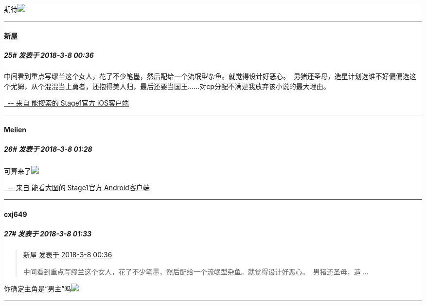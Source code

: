 


期待<img src="https://static.saraba1st.com/image/smiley/face2017/072.png" referrerpolicy="no-referrer">







-----

####  新屋  
##### 25#       发表于 2018-3-8 00:36




中间看到重点写缪兰这个女人，花了不少笔墨，然后配给一个流氓型杂鱼。就觉得设计好恶心。  男猪还圣母，造星计划选谁不好偏偏选这个尤姆，从个混混当上勇者，还抱得美人归，最后还要当国王……对cp分配不满是我放弃该小说的最大理由。

[  -- 来自 能搜索的 Stage1官方 iOS客户端](https://itunes.apple.com/fi/app/saraba1st/id1221237470?mt=8)







-----

####  Meiien  
##### 26#       发表于 2018-3-8 01:28




可算来了<img src="https://static.saraba1st.com/image/smiley/face2017/033.png" referrerpolicy="no-referrer">

[  -- 来自 能看大图的 Stage1官方 Android客户端](https://www.coolapk.com/apk/140634)







-----

####  cxj649  
##### 27#       发表于 2018-3-8 01:33



<blockquote><a href="httphttps://bbs.saraba1st.com/2b/forum.php?mod=redirect&amp;goto=findpost&amp;pid=38777233&amp;ptid=1586260" target="_blank">新屋 发表于 2018-3-8 00:36</a>

中间看到重点写缪兰这个女人，花了不少笔墨，然后配给一个流氓型杂鱼。就觉得设计好恶心。  男猪还圣母，造 ...</blockquote>
你确定主角是“男主”吗<img src="https://static.saraba1st.com/image/smiley/face2017/049.png" referrerpolicy="no-referrer">







-----
